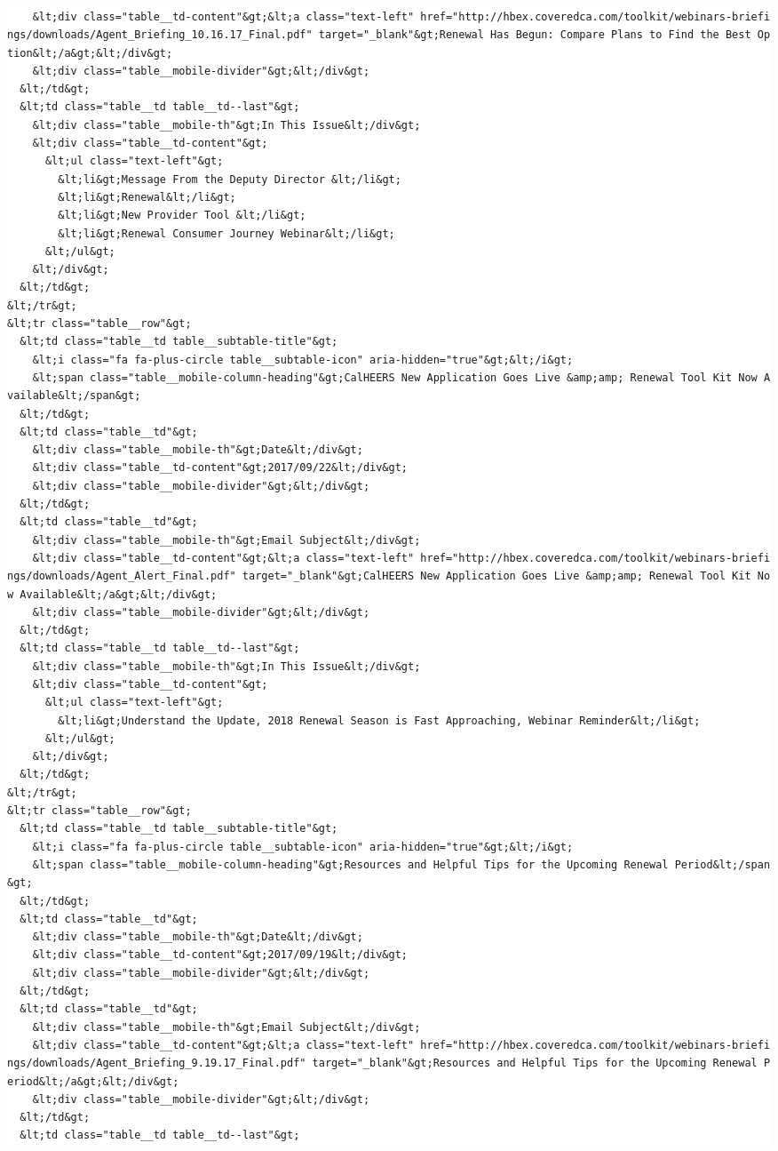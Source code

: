         &lt;div class="table__td-content"&gt;&lt;a class="text-left" href="http://hbex.coveredca.com/toolkit/webinars-briefings/downloads/Agent_Briefing_10.16.17_Final.pdf" target="_blank"&gt;Renewal Has Begun: Compare Plans to Find the Best Option&lt;/a&gt;&lt;/div&gt;
        &lt;div class="table__mobile-divider"&gt;&lt;/div&gt;         
      &lt;/td&gt;
      &lt;td class="table__td table__td--last"&gt;
        &lt;div class="table__mobile-th"&gt;In This Issue&lt;/div&gt;
        &lt;div class="table__td-content"&gt;
          &lt;ul class="text-left"&gt;
            &lt;li&gt;Message From the Deputy Director &lt;/li&gt;
            &lt;li&gt;Renewal&lt;/li&gt;
            &lt;li&gt;New Provider Tool &lt;/li&gt;
            &lt;li&gt;Renewal Consumer Journey Webinar&lt;/li&gt;
          &lt;/ul&gt;
        &lt;/div&gt;    
      &lt;/td&gt;
    &lt;/tr&gt;
    &lt;tr class="table__row"&gt;
      &lt;td class="table__td table__subtable-title"&gt;
        &lt;i class="fa fa-plus-circle table__subtable-icon" aria-hidden="true"&gt;&lt;/i&gt;
        &lt;span class="table__mobile-column-heading"&gt;CalHEERS New Application Goes Live &amp;amp; Renewal Tool Kit Now Available&lt;/span&gt;
      &lt;/td&gt;
      &lt;td class="table__td"&gt;
        &lt;div class="table__mobile-th"&gt;Date&lt;/div&gt;
        &lt;div class="table__td-content"&gt;2017/09/22&lt;/div&gt;
        &lt;div class="table__mobile-divider"&gt;&lt;/div&gt;     
      &lt;/td&gt;
      &lt;td class="table__td"&gt;
        &lt;div class="table__mobile-th"&gt;Email Subject&lt;/div&gt;
        &lt;div class="table__td-content"&gt;&lt;a class="text-left" href="http://hbex.coveredca.com/toolkit/webinars-briefings/downloads/Agent_Alert_Final.pdf" target="_blank"&gt;CalHEERS New Application Goes Live &amp;amp; Renewal Tool Kit Now Available&lt;/a&gt;&lt;/div&gt;
        &lt;div class="table__mobile-divider"&gt;&lt;/div&gt;        
      &lt;/td&gt;
      &lt;td class="table__td table__td--last"&gt;
        &lt;div class="table__mobile-th"&gt;In This Issue&lt;/div&gt;
        &lt;div class="table__td-content"&gt;
          &lt;ul class="text-left"&gt;
            &lt;li&gt;Understand the Update, 2018 Renewal Season is Fast Approaching, Webinar Reminder&lt;/li&gt;
          &lt;/ul&gt;
        &lt;/div&gt;    
      &lt;/td&gt;
    &lt;/tr&gt;
    &lt;tr class="table__row"&gt;
      &lt;td class="table__td table__subtable-title"&gt;
        &lt;i class="fa fa-plus-circle table__subtable-icon" aria-hidden="true"&gt;&lt;/i&gt;
        &lt;span class="table__mobile-column-heading"&gt;Resources and Helpful Tips for the Upcoming Renewal Period&lt;/span&gt;
      &lt;/td&gt;
      &lt;td class="table__td"&gt;
        &lt;div class="table__mobile-th"&gt;Date&lt;/div&gt;
        &lt;div class="table__td-content"&gt;2017/09/19&lt;/div&gt;
        &lt;div class="table__mobile-divider"&gt;&lt;/div&gt;     
      &lt;/td&gt;
      &lt;td class="table__td"&gt;
        &lt;div class="table__mobile-th"&gt;Email Subject&lt;/div&gt;
        &lt;div class="table__td-content"&gt;&lt;a class="text-left" href="http://hbex.coveredca.com/toolkit/webinars-briefings/downloads/Agent_Briefing_9.19.17_Final.pdf" target="_blank"&gt;Resources and Helpful Tips for the Upcoming Renewal Period&lt;/a&gt;&lt;/div&gt;
        &lt;div class="table__mobile-divider"&gt;&lt;/div&gt;        
      &lt;/td&gt;
      &lt;td class="table__td table__td--last"&gt;